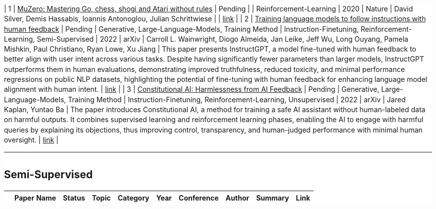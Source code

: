 | 1 | [MuZero: Mastering Go, chess, shogi and Atari without rules](Research_Papers_Anubhav_Reads/MuZero_Mastering_Go,_chess,_shogi_and_Atari_withou.md)          | Pending |                                                    | Reinforcement-Learning                                          | 2020 | Nature     | David Silver, Demis Hassabis, Ioannis Antonoglou, Julian Schrittwiese                                                       |                                                                                                                                                                                                                                                                                                                                                                                                                                                                                                | [link](https://deepmind.com/blog/article/muzero-mastering-go-chess-shogi-and-atari-without-rules) |
| 2 | [Training language models to follow instructions with human feedback](Research_Papers_Anubhav_Reads/Training_language_models_to_follow_instructions_wi.md) | Pending | Generative, Large-Language-Models, Training Method | Instruction-Finetuning, Reinforcement-Learning, Semi-Supervised | 2022 | arXiv      | Carroll L. Wainwright, Diogo Almeida, Jan Leike, Jeff Wu, Long Ouyang, Pamela Mishkin, Paul Christiano, Ryan Lowe, Xu Jiang | This paper presents InstructGPT, a model fine-tuned with human feedback to better align with user intent across various tasks. Despite having significantly fewer parameters than larger models, InstructGPT outperforms them in human evaluations, demonstrating improved truthfulness, reduced toxicity, and minimal performance regressions on public NLP datasets, highlighting the potential of fine-tuning with human feedback for enhancing language model alignment with human intent. | [link](https://arxiv.org/pdf/2203.02155.pdf)                                                      |
| 3 | [Constitutional AI: Harmlessness from AI Feedback](Research_Papers_Anubhav_Reads/Constitutional_AI_Harmlessness_from_AI_Feedback.md)                       | Pending | Generative, Large-Language-Models, Training Method | Instruction-Finetuning, Reinforcement-Learning, Unsupervised    | 2022 | arXiv      | Jared Kaplan, Yuntao Ba                                                                                                     | The paper introduces Constitutional AI, a method for training a safe AI assistant without human-labeled data on harmful outputs. It combines supervised learning and reinforcement learning phases, enabling the AI to engage with harmful queries by explaining its objections, thus improving control, transparency, and human-judged performance with minimal human oversight.                                                                                                              | [link](https://arxiv.org/pdf/2212.08073.pdf)                                                      |


---

## Semi-Supervised

|   | Paper Name                                                                                                                                                 | Status  | Topic                                              | Category                                                        | Year | Conference | Author                                                                                                                      | Summary                                                                                                                                                                                                                                                                                                                                                                                                                                                                                        | Link                                                                           |
| - | ---------------------------------------------------------------------------------------------------------------------------------------------------------- | ------- | -------------------------------------------------- | --------------------------------------------------------------- | ---- | ---------- | --------------------------------------------------------------------------------------------------------------------------- | ---------------------------------------------------------------------------------------------------------------------------------------------------------------------------------------------------------------------------------------------------------------------------------------------------------------------------------------------------------------------------------------------------------------------------------------------------------------------------------------------- | ------------------------------------------------------------------------------ |